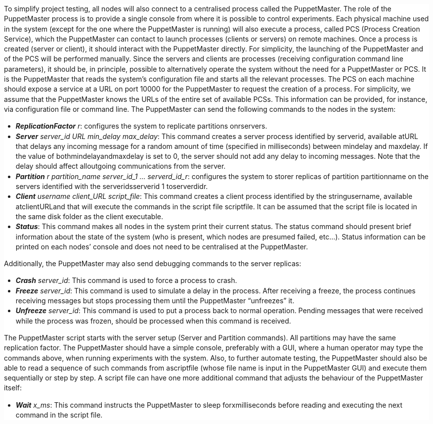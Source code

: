 To simplify project testing, all nodes will also connect to a centralised process called the PuppetMaster. The role of the PuppetMaster process is to provide a single console from where it is possible to control experiments. Each physical machine used in the system (except for the one where the PuppetMaster is running) will also execute a process, called PCS (Process Creation Service), which the PuppetMaster can contact to launch processes (clients or servers) on remote machines. Once a process is created (server or client), it should interact with the PuppetMaster directly. For simplicity, the launching of the PuppetMaster and of the PCS will be performed manually. Since the servers and clients are processes (receiving configuration command line parameters), it should be, in principle, possible to alternatively operate the system without the need for a PuppetMaster or PCS. It is the PuppetMaster that reads the system’s configuration file and starts all the relevant processes. The PCS on each machine should expose a service at a URL on port 10000 for the PuppetMaster to request the creation of a process. For simplicity, we assume that the PuppetMaster knows the URLs of the entire set of available PCSs. This information can be provided, for instance, via configuration file or command line. The PuppetMaster can send the following commands to the nodes in the system:

- _**ReplicationFactor** r_: configures the system to replicate partitions onrservers.
- _**Server** server\_id URL min\_delay max\_delay_: This command creates a server process identified by serverid, available atURL that delays any incoming message for a random amount of time (specified in milliseconds) between mindelay and maxdelay. If the value of bothmindelayandmaxdelay is set to 0, the server should not add any delay to incoming messages. Note that the delay should affect alloutgoing communications from the server.
- _**Partition** r partition\_name server\_id_1 ... serverd\_id\_r_: configures the system to storer replicas of partition partitionname on the servers identified with the serveridsserverid 1 toserverdidr.
- _**Client** username client\_URL script\_file_: This command creates a client process identified by the stringusername, available atclientURLand that will execute the commands in the script file scriptfile. It can be assumed that the script file is located in the same disk folder as the client executable.
- _**Status**_: This command makes all nodes in the system print their current status. The status command should present brief information about the state of the system (who is present, which nodes are presumed failed, etc...). Status information can be printed on each nodes’ console and does not need to be centralised at the PuppetMaster.

Additionally, the PuppetMaster may also send debugging commands to the server replicas:
- _**Crash** server\_id_: This command is used to force a process to crash.
- _**Freeze** server\_id_: This command is used to simulate a delay in the process. After receiving a freeze, the process continues receiving messages but stops processing them until the PuppetMaster “unfreezes” it.
- _**Unfreeze** server\_id_: This command is used to put a process back to normal operation. Pending messages that were received while the process was frozen, should be processed when this command is received.

The PuppetMaster script starts with the server setup (Server and Partition commands). All partitions may have the same replication factor. The PuppetMaster should have a simple console, preferably with a GUI, where a human operator may type the commands above, when running experiments with the system. Also, to further automate testing, the PuppetMaster should also be able to read a sequence of such commands from ascriptfile (whose file name is input in the PuppetMaster GUI) and execute them sequentially or step by step. A script file can have one more additional command that adjusts the behaviour of the PuppetMaster itself:

- _**Wait** x\_ms_: This command instructs the PuppetMaster to sleep forxmilliseconds before reading and executing the next command in the script file.
